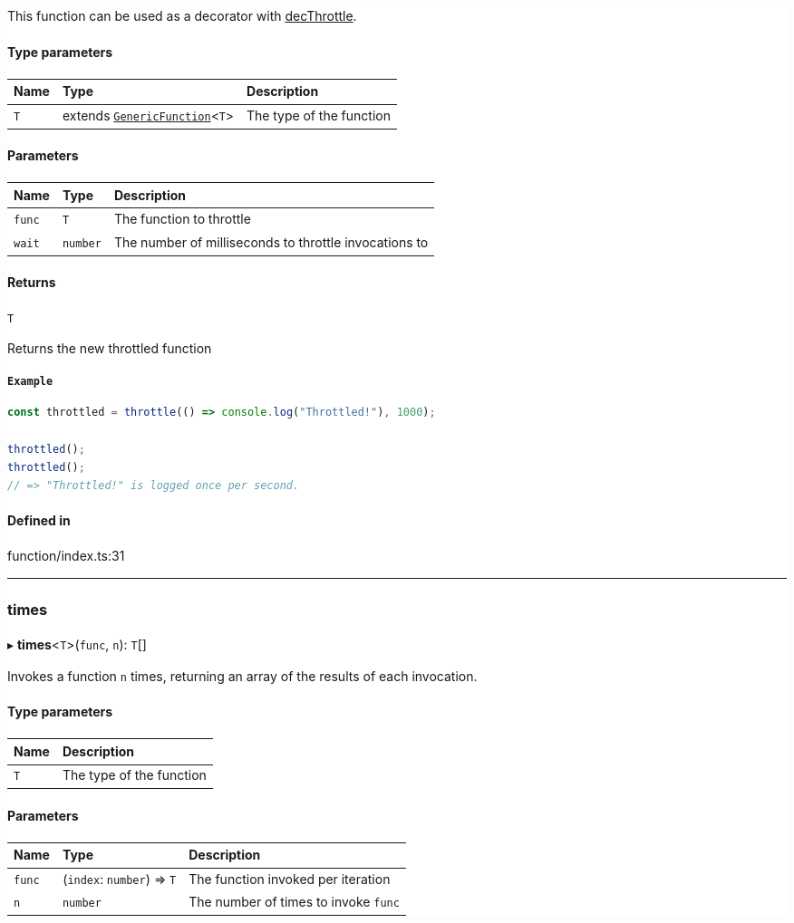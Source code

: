 This function can be used as a decorator with [decThrottle](../modules.md#decthrottle).

#### Type parameters

| Name | Type | Description |
| :------ | :------ | :------ |
| `T` | extends [`GenericFunction`](../modules.md#genericfunction)\<`T`\> | The type of the function |

#### Parameters

| Name | Type | Description |
| :------ | :------ | :------ |
| `func` | `T` | The function to throttle |
| `wait` | `number` | The number of milliseconds to throttle invocations to |

#### Returns

`T`

Returns the new throttled function

**`Example`**

```ts
const throttled = throttle(() => console.log("Throttled!"), 1000);

throttled();
throttled();
// => "Throttled!" is logged once per second.
```

#### Defined in

function/index.ts:31

___

### times

▸ **times**\<`T`\>(`func`, `n`): `T`[]

Invokes a function `n` times, returning an array of the results of
each invocation.

#### Type parameters

| Name | Description |
| :------ | :------ |
| `T` | The type of the function |

#### Parameters

| Name | Type | Description |
| :------ | :------ | :------ |
| `func` | (`index`: `number`) => `T` | The function invoked per iteration |
| `n` | `number` | The number of times to invoke `func` |
